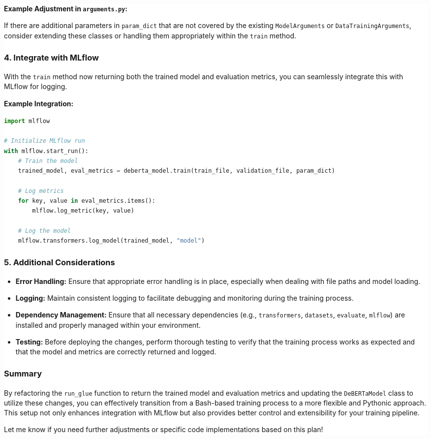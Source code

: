 **Example Adjustment in `arguments.py`:**

If there are additional parameters in `param_dict` that are not covered by the existing `ModelArguments` or `DataTrainingArguments`, consider extending these classes or handling them appropriately within the `train` method.

### **4. Integrate with MLflow**

With the `train` method now returning both the trained model and evaluation metrics, you can seamlessly integrate this with MLflow for logging.

**Example Integration:**

```python
import mlflow

# Initialize MLflow run
with mlflow.start_run():
    # Train the model
    trained_model, eval_metrics = deberta_model.train(train_file, validation_file, param_dict)
    
    # Log metrics
    for key, value in eval_metrics.items():
        mlflow.log_metric(key, value)
    
    # Log the model
    mlflow.transformers.log_model(trained_model, "model")
```

### **5. Additional Considerations**

- **Error Handling:** Ensure that appropriate error handling is in place, especially when dealing with file paths and model loading.

- **Logging:** Maintain consistent logging to facilitate debugging and monitoring during the training process.

- **Dependency Management:** Ensure that all necessary dependencies (e.g., `transformers`, `datasets`, `evaluate`, `mlflow`) are installed and properly managed within your environment.

- **Testing:** Before deploying the changes, perform thorough testing to verify that the training process works as expected and that the model and metrics are correctly returned and logged.

### **Summary**

By refactoring the `run_glue` function to return the trained model and evaluation metrics and updating the `DeBERTaModel` class to utilize these changes, you can effectively transition from a Bash-based training process to a more flexible and Pythonic approach. This setup not only enhances integration with MLflow but also provides better control and extensibility for your training pipeline.

Let me know if you need further adjustments or specific code implementations based on this plan!